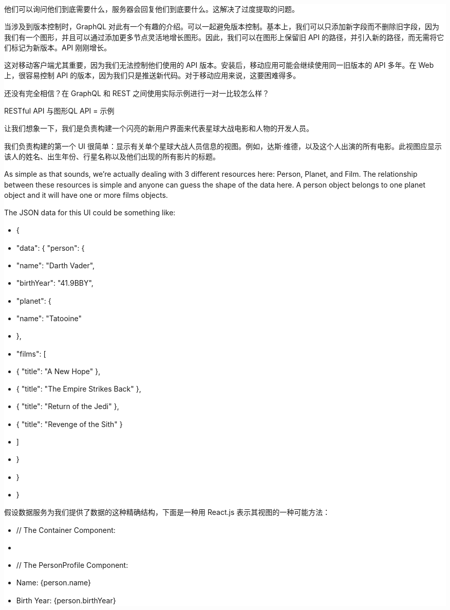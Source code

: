 他们可以询问他们到底需要什么，服务器会回复他们到底要什么。这解决了过度提取的问题。

当涉及到版本控制时，GraphQL 对此有一个有趣的介绍。可以一起避免版本控制。基本上，我们可以只添加新字段而不删除旧字段，因为我们有一个图形，并且可以通过添加更多节点灵活地增长图形。因此，我们可以在图形上保留旧 API 的路径，并引入新的路径，而无需将它们标记为新版本。API 刚刚增长。

这对移动客户端尤其重要，因为我们无法控制他们使用的 API 版本。安装后，移动应用可能会继续使用同一旧版本的 API 多年。在 Web 上，很容易控制 API 的版本，因为我们只是推送新代码。对于移动应用来说，这要困难得多。

还没有完全相信？在 GraphQL 和 REST 之间使用实际示例进行一对一比较怎么样？

RESTful API 与图形QL API = 示例

让我们想象一下，我们是负责构建一个闪亮的新用户界面来代表星球大战电影和人物的开发人员。

我们负责构建的第一个 UI 很简单：显示有关单个星球大战人员信息的视图。例如，达斯·维德，以及这个人出演的所有电影。此视图应显示该人的姓名、出生年份、行星名称以及他们出现的所有影片的标题。

As simple as that sounds, we’re actually dealing with 3 different resources here: Person, Planet, and Film. The relationship between these resources is simple and anyone can guess the shape of the data here. A person object belongs to one planet object and it will have one or more films objects.

The JSON data for this UI could be something like:

 *   {

 *   "data": {    "person": {

 *   "name": "Darth Vader",

 *   "birthYear": "41.9BBY",

 *   "planet": {

 *   "name": "Tatooine"

 *   },

 *   "films": [

 *   { "title": "A New Hope" },

 *   { "title": "The Empire Strikes Back" },

 *   { "title": "Return of the Jedi" },

 *   { "title": "Revenge of the Sith" }

 *   ]

 *   }

 *   }

 *   }

假设数据服务为我们提供了数据的这种精确结构，下面是一种用 React.js 表示其视图的一种可能方法：

 *   // The Container Component:

 *   <PersonProfile person={data.person} ></PersonProfile>

 *   // The PersonProfile Component:

 *   Name: {person.name}

 *   Birth Year: {person.birthYear}
